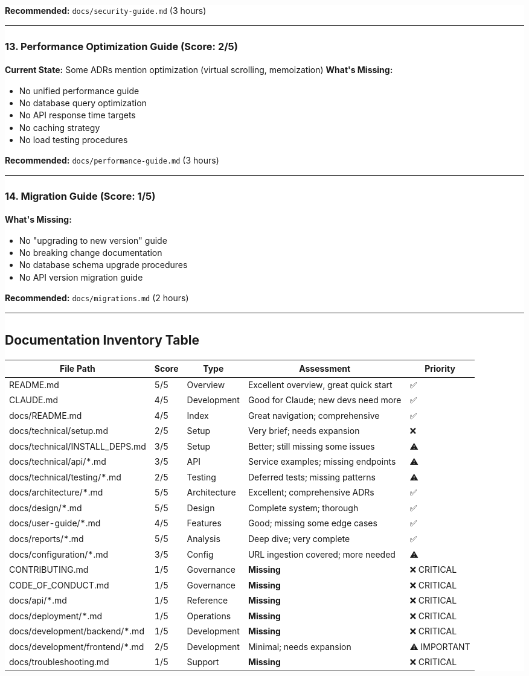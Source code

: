 **Recommended:** `docs/security-guide.md` (3 hours)

---

### 13. Performance Optimization Guide (Score: 2/5)
**Current State:** Some ADRs mention optimization (virtual scrolling, memoization)
**What's Missing:**
- No unified performance guide
- No database query optimization
- No API response time targets
- No caching strategy
- No load testing procedures

**Recommended:** `docs/performance-guide.md` (3 hours)

---

### 14. Migration Guide (Score: 1/5)
**What's Missing:**
- No "upgrading to new version" guide
- No breaking change documentation
- No database schema upgrade procedures
- No API version migration guide

**Recommended:** `docs/migrations.md` (2 hours)

---

## Documentation Inventory Table

| File Path | Score | Type | Assessment | Priority |
|-----------|-------|------|------------|----------|
| README.md | 5/5 | Overview | Excellent overview, great quick start | ✅ |
| CLAUDE.md | 4/5 | Development | Good for Claude; new devs need more | ✅ |
| docs/README.md | 4/5 | Index | Great navigation; comprehensive | ✅ |
| docs/technical/setup.md | 2/5 | Setup | Very brief; needs expansion | ❌ |
| docs/technical/INSTALL_DEPS.md | 3/5 | Setup | Better; still missing some issues | ⚠️ |
| docs/technical/api/*.md | 3/5 | API | Service examples; missing endpoints | ⚠️ |
| docs/technical/testing/*.md | 2/5 | Testing | Deferred tests; missing patterns | ⚠️ |
| docs/architecture/*.md | 5/5 | Architecture | Excellent; comprehensive ADRs | ✅ |
| docs/design/*.md | 5/5 | Design | Complete system; thorough | ✅ |
| docs/user-guide/*.md | 4/5 | Features | Good; missing some edge cases | ✅ |
| docs/reports/*.md | 5/5 | Analysis | Deep dive; very complete | ✅ |
| docs/configuration/*.md | 3/5 | Config | URL ingestion covered; more needed | ⚠️ |
| CONTRIBUTING.md | 1/5 | Governance | **Missing** | ❌ CRITICAL |
| CODE_OF_CONDUCT.md | 1/5 | Governance | **Missing** | ❌ CRITICAL |
| docs/api/*.md | 1/5 | Reference | **Missing** | ❌ CRITICAL |
| docs/deployment/*.md | 1/5 | Operations | **Missing** | ❌ CRITICAL |
| docs/development/backend/*.md | 1/5 | Development | **Missing** | ❌ CRITICAL |
| docs/development/frontend/*.md | 2/5 | Development | Minimal; needs expansion | ⚠️ IMPORTANT |
| docs/troubleshooting.md | 1/5 | Support | **Missing** | ❌ CRITICAL |